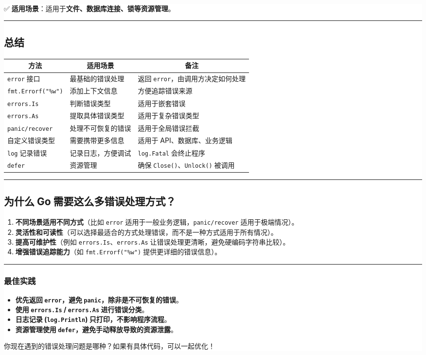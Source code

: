 ✅ **适用场景**：适用于**文件、数据库连接、锁等资源管理**。

---

## **总结**

|方法|适用场景|备注|
|---|---|---|
|`error` 接口|最基础的错误处理|返回 `error`，由调用方决定如何处理|
|`fmt.Errorf("%w")`|添加上下文信息|方便追踪错误来源|
|`errors.Is`|判断错误类型|适用于嵌套错误|
|`errors.As`|提取具体错误类型|适用于复杂错误类型|
|`panic/recover`|处理不可恢复的错误|适用于全局错误拦截|
|自定义错误类型|需要携带更多信息|适用于 API、数据库、业务逻辑|
|`log` 记录错误|记录日志，方便调试|`log.Fatal` 会终止程序|
|`defer`|资源管理|确保 `Close()`、`Unlock()` 被调用|

---

## **为什么 Go 需要这么多错误处理方式？**

1. **不同场景适用不同方式**（比如 `error` 适用于一般业务逻辑，`panic/recover` 适用于极端情况）。
2. **灵活性和可读性**（可以选择最适合的方式处理错误，而不是一种方式适用于所有情况）。
3. **提高可维护性**（例如 `errors.Is`、`errors.As` 让错误处理更清晰，避免硬编码字符串比较）。
4. **增强错误追踪能力**（如 `fmt.Errorf("%w")` 提供更详细的错误信息）。

---

### **最佳实践**

- **优先返回 `error`，避免 `panic`，除非是不可恢复的错误**。
- **使用 `errors.Is` / `errors.As` 进行错误分类**。
- **日志记录 (`log.Println`) 只打印，不影响程序流程**。
- **资源管理使用 `defer`，避免手动释放导致的资源泄露**。

你现在遇到的错误处理问题是哪种？如果有具体代码，可以一起优化！